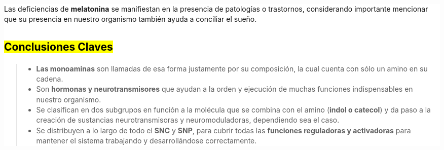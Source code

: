 Las deficiencias de **melatonina** se manifiestan en la presencia de patologías o trastornos, considerando importante mencionar que su presencia en nuestro organismo también ayuda a conciliar el sueño.

## <mark>Conclusiones Claves</mark>

> * **Las monoaminas** son llamadas de esa forma justamente por su composición, la cual cuenta con sólo un amino en su cadena.
> * Son **hormonas y neurotransmisores** que ayudan a la orden y ejecución de muchas funciones indispensables en nuestro organismo.
> * Se clasifican en dos subgrupos en función a la molécula que se combina con el amino (**indol o catecol**) y da paso a la creación de sustancias neurotransmisoras y neuromoduladoras, dependiendo sea el caso.
> * Se distribuyen a lo largo de todo el **SNC** y **SNP**, para cubrir todas las **funciones reguladoras y activadoras** para mantener el sistema trabajando y desarrollándose correctamente.